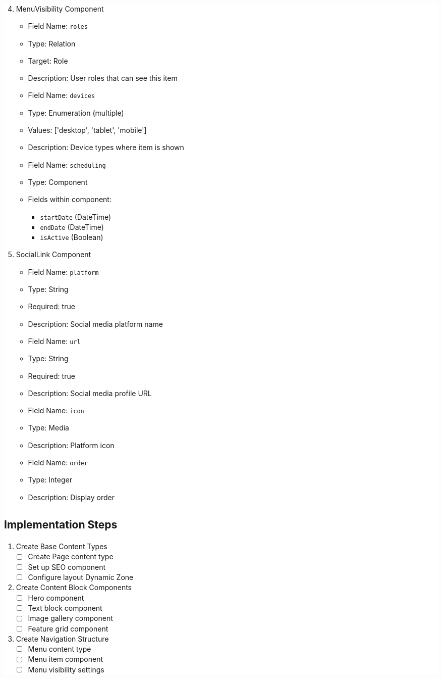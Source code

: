 4. MenuVisibility Component
   - Field Name: `roles`
   - Type: Relation
   - Target: Role
   - Description: User roles that can see this item

   - Field Name: `devices`
   - Type: Enumeration (multiple)
   - Values: ['desktop', 'tablet', 'mobile']
   - Description: Device types where item is shown

   - Field Name: `scheduling`
   - Type: Component
   - Fields within component:
     - `startDate` (DateTime)
     - `endDate` (DateTime)
     - `isActive` (Boolean)

5. SocialLink Component
   - Field Name: `platform`
   - Type: String
   - Required: true
   - Description: Social media platform name

   - Field Name: `url`
   - Type: String
   - Required: true
   - Description: Social media profile URL

   - Field Name: `icon`
   - Type: Media
   - Description: Platform icon

   - Field Name: `order`
   - Type: Integer
   - Description: Display order

## Implementation Steps

1. Create Base Content Types
   - [ ] Create Page content type
   - [ ] Set up SEO component
   - [ ] Configure layout Dynamic Zone

2. Create Content Block Components
   - [ ] Hero component
   - [ ] Text block component
   - [ ] Image gallery component
   - [ ] Feature grid component

3. Create Navigation Structure
   - [ ] Menu content type
   - [ ] Menu item component
   - [ ] Menu visibility settings
